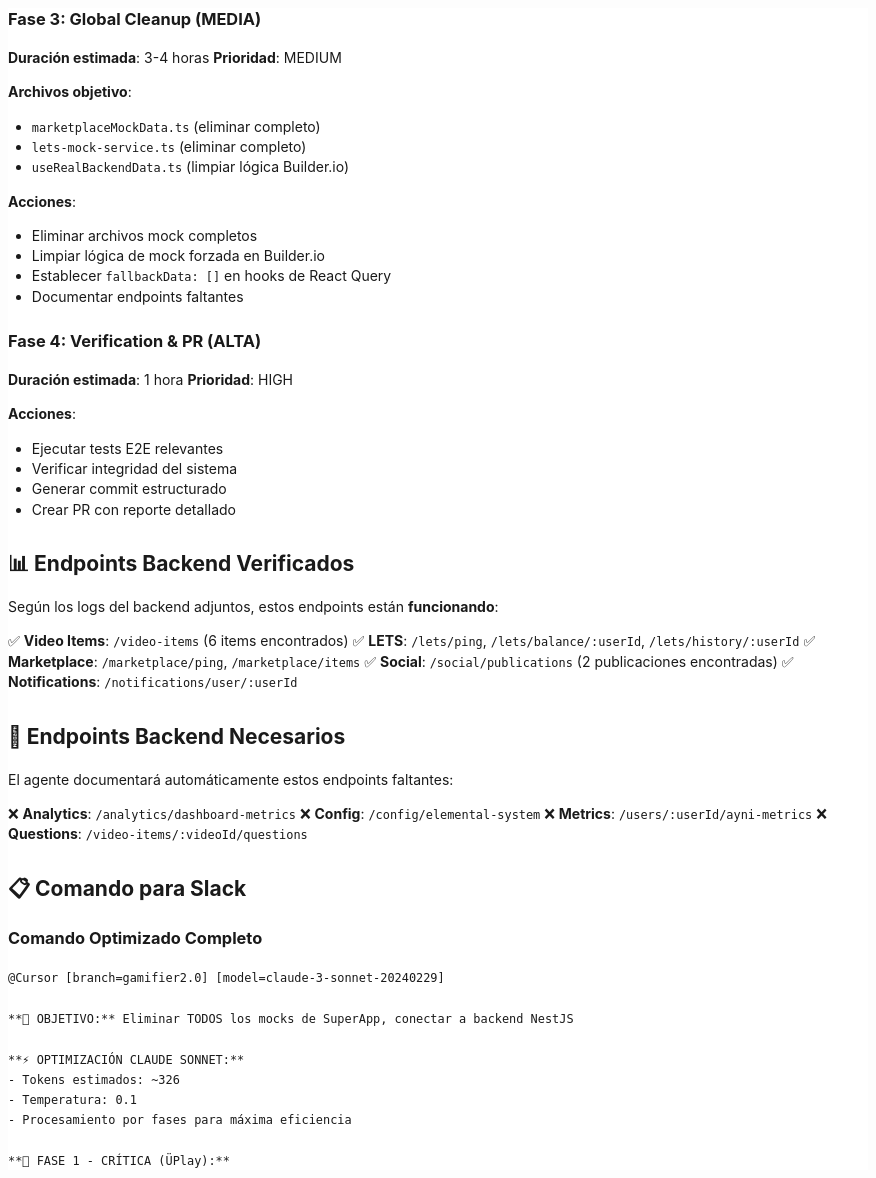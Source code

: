 ### Fase 3: Global Cleanup (MEDIA)

**Duración estimada**: 3-4 horas
**Prioridad**: MEDIUM

**Archivos objetivo**:

- `marketplaceMockData.ts` (eliminar completo)
- `lets-mock-service.ts` (eliminar completo)
- `useRealBackendData.ts` (limpiar lógica Builder.io)

**Acciones**:

- Eliminar archivos mock completos
- Limpiar lógica de mock forzada en Builder.io
- Establecer `fallbackData: []` en hooks de React Query
- Documentar endpoints faltantes

### Fase 4: Verification & PR (ALTA)

**Duración estimada**: 1 hora
**Prioridad**: HIGH

**Acciones**:

- Ejecutar tests E2E relevantes
- Verificar integridad del sistema
- Generar commit estructurado
- Crear PR con reporte detallado

## 📊 Endpoints Backend Verificados

Según los logs del backend adjuntos, estos endpoints están **funcionando**:

✅ **Video Items**: `/video-items` (6 items encontrados)
✅ **LETS**: `/lets/ping`, `/lets/balance/:userId`, `/lets/history/:userId`
✅ **Marketplace**: `/marketplace/ping`, `/marketplace/items`
✅ **Social**: `/social/publications` (2 publicaciones encontradas)
✅ **Notifications**: `/notifications/user/:userId`

## 🔗 Endpoints Backend Necesarios

El agente documentará automáticamente estos endpoints faltantes:

❌ **Analytics**: `/analytics/dashboard-metrics`
❌ **Config**: `/config/elemental-system`
❌ **Metrics**: `/users/:userId/ayni-metrics`
❌ **Questions**: `/video-items/:videoId/questions`

## 📋 Comando para Slack

### Comando Optimizado Completo

```
@Cursor [branch=gamifier2.0] [model=claude-3-sonnet-20240229]

**🎯 OBJETIVO:** Eliminar TODOS los mocks de SuperApp, conectar a backend NestJS

**⚡ OPTIMIZACIÓN CLAUDE SONNET:**
- Tokens estimados: ~326
- Temperatura: 0.1
- Procesamiento por fases para máxima eficiencia

**🚨 FASE 1 - CRÍTICA (ÜPlay):**
```
